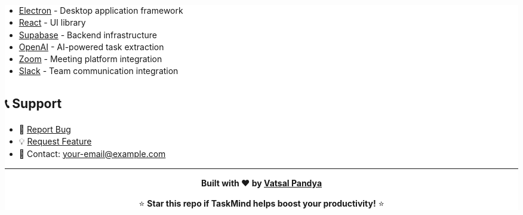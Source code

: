 - [Electron](https://electronjs.org/) - Desktop application framework
- [React](https://reactjs.org/) - UI library
- [Supabase](https://supabase.com/) - Backend infrastructure
- [OpenAI](https://openai.com/) - AI-powered task extraction
- [Zoom](https://zoom.us/) - Meeting platform integration
- [Slack](https://slack.com/) - Team communication integration

## 📞 Support

- 🐛 [Report Bug](https://github.com/VatsalPandya47/TaskMindMacos/issues)
- 💡 [Request Feature](https://github.com/VatsalPandya47/TaskMindMacos/issues)
- 📧 Contact: [your-email@example.com](mailto:your-email@example.com)

---

<div align="center">

**Built with ❤️ by [Vatsal Pandya](https://github.com/VatsalPandya47)**

⭐ **Star this repo if TaskMind helps boost your productivity!** ⭐

</div> 